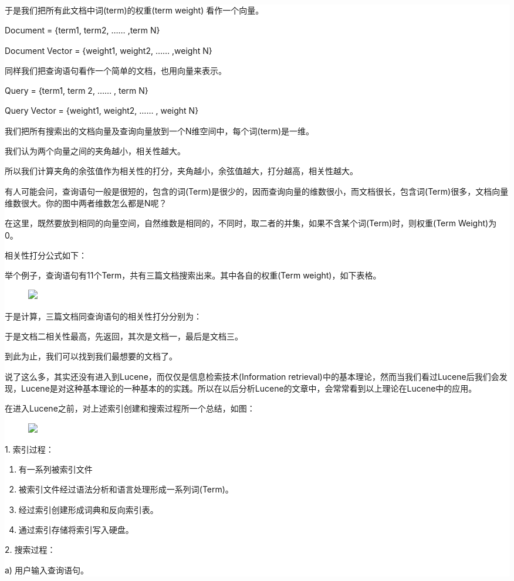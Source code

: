 于是我们把所有此文档中词(term)的权重(term weight) 看作一个向量。

Document = {term1, term2, …… ,term N}

Document Vector = {weight1, weight2, …… ,weight N}

同样我们把查询语句看作一个简单的文档，也用向量来表示。

Query = {term1, term 2, …… , term N}

Query Vector = {weight1, weight2, …… , weight N}

我们把所有搜索出的文档向量及查询向量放到一个N维空间中，每个词(term)是一维。

我们认为两个向量之间的夹角越小，相关性越大。

所以我们计算夹角的余弦值作为相关性的打分，夹角越小，余弦值越大，打分越高，相关性越大。

有人可能会问，查询语句一般是很短的，包含的词(Term)是很少的，因而查询向量的维数很小，而文档很长，包含词(Term)很多，文档向量维数很大。你的图中两者维数怎么都是N呢？

在这里，既然要放到相同的向量空间，自然维数是相同的，不同时，取二者的并集，如果不含某个词(Term)时，则权重(Term Weight)为0。

相关性打分公式如下：

举个例子，查询语句有11个Term，共有三篇文档搜索出来。其中各自的权重(Term weight)，如下表格。

<figure data-size="normal">


![](https://java-tutorial.oss-cn-shanghai.aliyuncs.com/20230408113310.png)

</figure>

于是计算，三篇文档同查询语句的相关性打分分别为：

于是文档二相关性最高，先返回，其次是文档一，最后是文档三。

到此为止，我们可以找到我们最想要的文档了。

说了这么多，其实还没有进入到Lucene，而仅仅是信息检索技术(Information retrieval)中的基本理论，然而当我们看过Lucene后我们会发现，Lucene是对这种基本理论的一种基本的的实践。所以在以后分析Lucene的文章中，会常常看到以上理论在Lucene中的应用。

在进入Lucene之前，对上述索引创建和搜索过程所一个总结，如图：

<figure data-size="normal">


![](https://java-tutorial.oss-cn-shanghai.aliyuncs.com/20230408113319.png)

</figure>

1\. 索引过程：

1) 有一系列被索引文件

2) 被索引文件经过语法分析和语言处理形成一系列词(Term)。

3) 经过索引创建形成词典和反向索引表。

4) 通过索引存储将索引写入硬盘。

2\. 搜索过程：

a) 用户输入查询语句。
